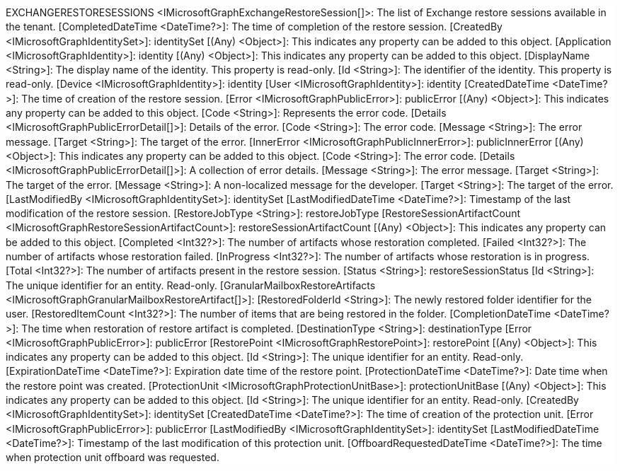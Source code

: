 EXCHANGERESTORESESSIONS \<IMicrosoftGraphExchangeRestoreSession\[\]\>: The list of Exchange restore sessions available in the tenant.
  \[CompletedDateTime \<DateTime?\>\]: The time of completion of the restore session.
  \[CreatedBy \<IMicrosoftGraphIdentitySet\>\]: identitySet
    \[(Any) \<Object\>\]: This indicates any property can be added to this object.
    \[Application \<IMicrosoftGraphIdentity\>\]: identity
      \[(Any) \<Object\>\]: This indicates any property can be added to this object.
      \[DisplayName \<String\>\]: The display name of the identity.
This property is read-only.
      \[Id \<String\>\]: The identifier of the identity.
This property is read-only.
    \[Device \<IMicrosoftGraphIdentity\>\]: identity
    \[User \<IMicrosoftGraphIdentity\>\]: identity
  \[CreatedDateTime \<DateTime?\>\]: The time of creation of the restore session.
  \[Error \<IMicrosoftGraphPublicError\>\]: publicError
    \[(Any) \<Object\>\]: This indicates any property can be added to this object.
    \[Code \<String\>\]: Represents the error code.
    \[Details \<IMicrosoftGraphPublicErrorDetail\[\]\>\]: Details of the error.
      \[Code \<String\>\]: The error code.
      \[Message \<String\>\]: The error message.
      \[Target \<String\>\]: The target of the error.
    \[InnerError \<IMicrosoftGraphPublicInnerError\>\]: publicInnerError
      \[(Any) \<Object\>\]: This indicates any property can be added to this object.
      \[Code \<String\>\]: The error code.
      \[Details \<IMicrosoftGraphPublicErrorDetail\[\]\>\]: A collection of error details.
      \[Message \<String\>\]: The error message.
      \[Target \<String\>\]: The target of the error.
    \[Message \<String\>\]: A non-localized message for the developer.
    \[Target \<String\>\]: The target of the error.
  \[LastModifiedBy \<IMicrosoftGraphIdentitySet\>\]: identitySet
  \[LastModifiedDateTime \<DateTime?\>\]: Timestamp of the last modification of the restore session.
  \[RestoreJobType \<String\>\]: restoreJobType
  \[RestoreSessionArtifactCount \<IMicrosoftGraphRestoreSessionArtifactCount\>\]: restoreSessionArtifactCount
    \[(Any) \<Object\>\]: This indicates any property can be added to this object.
    \[Completed \<Int32?\>\]: The number of artifacts whose restoration completed.
    \[Failed \<Int32?\>\]: The number of artifacts whose restoration failed.
    \[InProgress \<Int32?\>\]: The number of artifacts whose restoration is in progress.
    \[Total \<Int32?\>\]: The number of artifacts present in the restore session.
  \[Status \<String\>\]: restoreSessionStatus
  \[Id \<String\>\]: The unique identifier for an entity.
Read-only.
  \[GranularMailboxRestoreArtifacts \<IMicrosoftGraphGranularMailboxRestoreArtifact\[\]\>\]: 
    \[RestoredFolderId \<String\>\]: The newly restored folder identifier for the user.
    \[RestoredItemCount \<Int32?\>\]: The number of items that are being restored in the folder.
    \[CompletionDateTime \<DateTime?\>\]: The time when restoration of restore artifact is completed.
    \[DestinationType \<String\>\]: destinationType
    \[Error \<IMicrosoftGraphPublicError\>\]: publicError
    \[RestorePoint \<IMicrosoftGraphRestorePoint\>\]: restorePoint
      \[(Any) \<Object\>\]: This indicates any property can be added to this object.
      \[Id \<String\>\]: The unique identifier for an entity.
Read-only.
      \[ExpirationDateTime \<DateTime?\>\]: Expiration date time of the restore point.
      \[ProtectionDateTime \<DateTime?\>\]: Date time when the restore point was created.
      \[ProtectionUnit \<IMicrosoftGraphProtectionUnitBase\>\]: protectionUnitBase
        \[(Any) \<Object\>\]: This indicates any property can be added to this object.
        \[Id \<String\>\]: The unique identifier for an entity.
Read-only.
        \[CreatedBy \<IMicrosoftGraphIdentitySet\>\]: identitySet
        \[CreatedDateTime \<DateTime?\>\]: The time of creation of the protection unit.
        \[Error \<IMicrosoftGraphPublicError\>\]: publicError
        \[LastModifiedBy \<IMicrosoftGraphIdentitySet\>\]: identitySet
        \[LastModifiedDateTime \<DateTime?\>\]: Timestamp of the last modification of this protection unit.
        \[OffboardRequestedDateTime \<DateTime?\>\]: The time when protection unit offboard was requested.